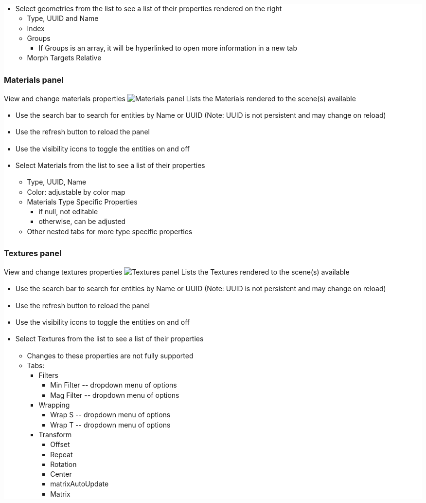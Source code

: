 - Select geometries from the list to see a list of their properties rendered on the right
  - Type, UUID and Name
  - Index
  - Groups
    - If Groups is an array, it will be hyperlinked to open more information in a new tab
  - Morph Targets Relative


### Materials panel
View and change materials properties
![Materials panel](./placeholderpath)
Lists the Materials rendered to the scene(s) available
- Use the search bar to search for entities by Name or UUID (Note: UUID is not persistent and may change on reload)
- Use the refresh button to reload the panel
- Use the visibility icons to toggle the entities on and off 

- Select Materials from the list to see a list of their properties 
  - Type, UUID, Name
  - Color: adjustable by color map
  - Materials Type Specific Properties
    - if null, not editable
    - otherwise, can be adjusted
  - Other nested tabs for more type specific properties

### Textures panel
View and change textures properties
![Textures panel](./placeholderpath)
Lists the Textures rendered to the scene(s) available
- Use the search bar to search for entities by Name or UUID (Note: UUID is not persistent and may change on reload)
- Use the refresh button to reload the panel
- Use the visibility icons to toggle the entities on and off 

- Select Textures from the list to see a list of their properties
  - Changes to these properties are not fully supported
  - Tabs:
    - Filters
      - Min Filter -- dropdown menu of options
      - Mag Filter -- dropdown menu of options
    - Wrapping
      - Wrap S -- dropdown menu of options
      - Wrap T -- dropdown menu of options
    - Transform
      - Offset
      - Repeat
      - Rotation
      - Center
      - matrixAutoUpdate
      - Matrix
